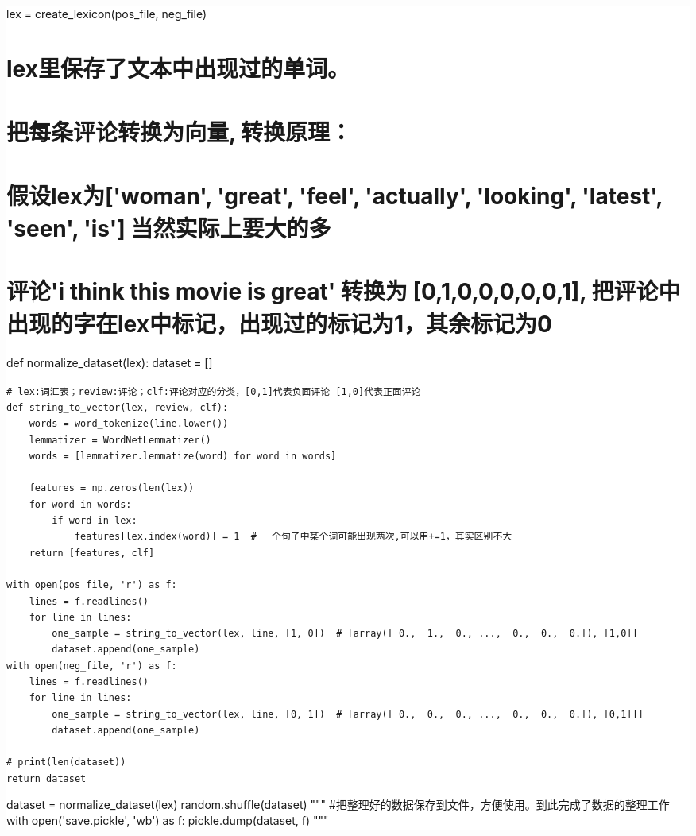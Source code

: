 
lex = create_lexicon(pos_file, neg_file)


# lex里保存了文本中出现过的单词。

# 把每条评论转换为向量, 转换原理：
# 假设lex为['woman', 'great', 'feel', 'actually', 'looking', 'latest', 'seen', 'is'] 当然实际上要大的多
# 评论'i think this movie is great' 转换为 [0,1,0,0,0,0,0,1], 把评论中出现的字在lex中标记，出现过的标记为1，其余标记为0
def normalize_dataset(lex):
    dataset = []

    # lex:词汇表；review:评论；clf:评论对应的分类，[0,1]代表负面评论 [1,0]代表正面评论
    def string_to_vector(lex, review, clf):
        words = word_tokenize(line.lower())
        lemmatizer = WordNetLemmatizer()
        words = [lemmatizer.lemmatize(word) for word in words]

        features = np.zeros(len(lex))
        for word in words:
            if word in lex:
                features[lex.index(word)] = 1  # 一个句子中某个词可能出现两次,可以用+=1，其实区别不大
        return [features, clf]

    with open(pos_file, 'r') as f:
        lines = f.readlines()
        for line in lines:
            one_sample = string_to_vector(lex, line, [1, 0])  # [array([ 0.,  1.,  0., ...,  0.,  0.,  0.]), [1,0]]
            dataset.append(one_sample)
    with open(neg_file, 'r') as f:
        lines = f.readlines()
        for line in lines:
            one_sample = string_to_vector(lex, line, [0, 1])  # [array([ 0.,  0.,  0., ...,  0.,  0.,  0.]), [0,1]]]
            dataset.append(one_sample)

    # print(len(dataset))
    return dataset


dataset = normalize_dataset(lex)
random.shuffle(dataset)
"""
#把整理好的数据保存到文件，方便使用。到此完成了数据的整理工作
with open('save.pickle', 'wb') as f:
	pickle.dump(dataset, f)
"""

